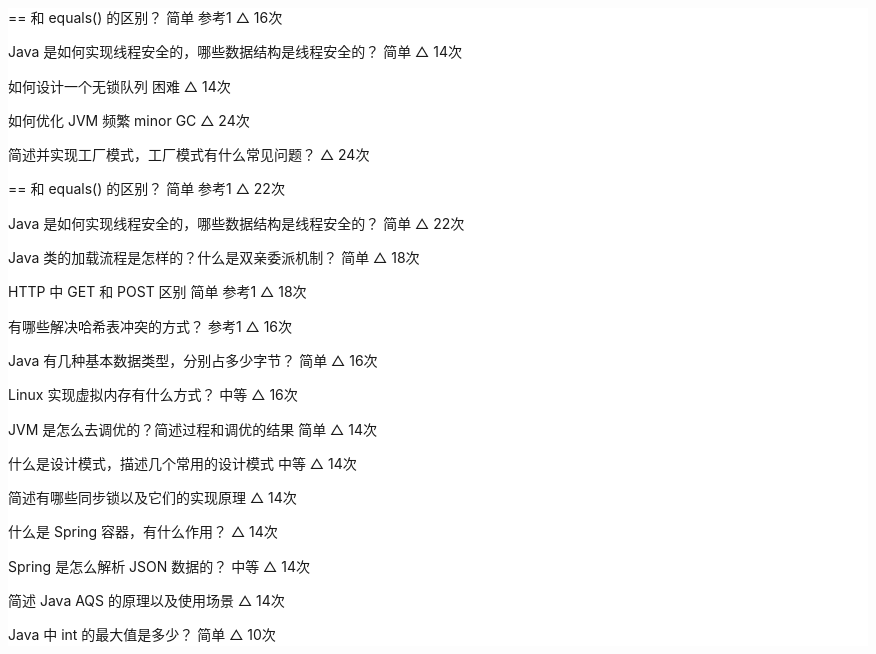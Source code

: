 == 和 equals() 的区别？  简单 参考1
△ 16次



Java 是如何实现线程安全的，哪些数据结构是线程安全的？  简单
△ 14次

如何设计一个无锁队列  困难
△ 14次


如何优化 JVM 频繁 minor GC
△ 24次

简述并实现工厂模式，工厂模式有什么常见问题？
△ 24次

== 和 equals() 的区别？  简单 参考1
△ 22次

Java 是如何实现线程安全的，哪些数据结构是线程安全的？  简单
△ 22次

Java 类的加载流程是怎样的？什么是双亲委派机制？  简单
△ 18次

HTTP 中 GET 和 POST 区别  简单 参考1
△ 18次

有哪些解决哈希表冲突的方式？ 参考1
△ 16次

Java 有几种基本数据类型，分别占多少字节？  简单
△ 16次

Linux 实现虚拟内存有什么方式？  中等
△ 16次


JVM 是怎么去调优的？简述过程和调优的结果  简单
△ 14次

什么是设计模式，描述几个常用的设计模式  中等
△ 14次

简述有哪些同步锁以及它们的实现原理
△ 14次

什么是 Spring 容器，有什么作用？
△ 14次

Spring 是怎么解析 JSON 数据的？  中等
△ 14次

简述 Java AQS 的原理以及使用场景
△ 14次


Java 中 int 的最大值是多少？  简单
△ 10次
